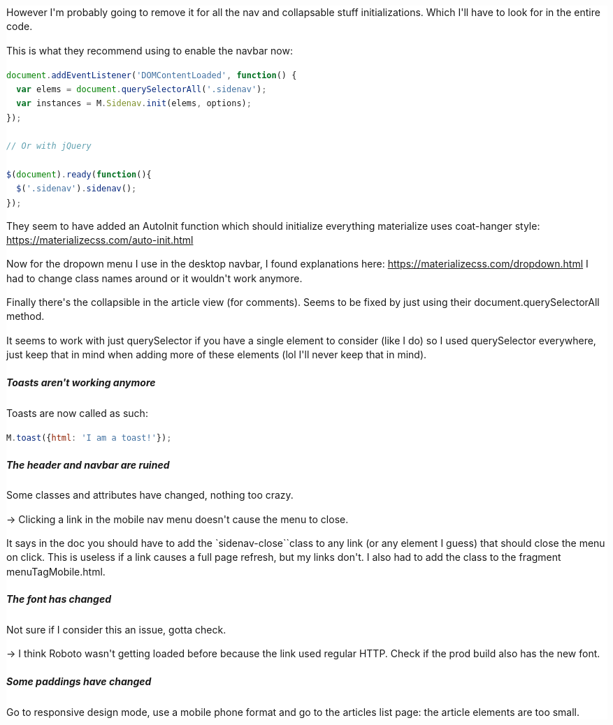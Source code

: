 However I'm probably going to remove it for all the nav and collapsable stuff initializations. Which I'll have to look for in the entire code.

This is what they recommend using to enable the navbar now:
```js
document.addEventListener('DOMContentLoaded', function() {
  var elems = document.querySelectorAll('.sidenav');
  var instances = M.Sidenav.init(elems, options);
});

// Or with jQuery

$(document).ready(function(){
  $('.sidenav').sidenav();
});
```

They seem to have added an AutoInit function which should initialize everything materialize uses coat-hanger style: https://materializecss.com/auto-init.html

Now for the dropown menu I use in the desktop navbar, I found explanations here: https://materializecss.com/dropdown.html
I had to change class names around or it wouldn't work anymore.

Finally there's the collapsible in the article view (for comments). Seems to be fixed by just using their document.querySelectorAll method.

It seems to work with just querySelector if you have a single element to consider (like I do) so I used querySelector everywhere, just keep that in mind when adding more of these elements (lol I'll never keep that in mind).

##### Toasts aren't working anymore
Toasts are now called as such:
```js
M.toast({html: 'I am a toast!'});
```

##### The header and navbar are ruined
Some classes and attributes have changed, nothing too crazy.

-> Clicking a link in the mobile nav menu doesn't cause the menu to close.

It says in the doc you should have to add the `sidenav-close``class to any link (or any element I guess) that should close the menu on click. This is useless if a link causes a full page refresh, but my links don't.
I also had to add the class to the fragment menuTagMobile.html.

##### The font has changed
Not sure if I consider this an issue, gotta check.

-> I think Roboto wasn't getting loaded before because the link used regular HTTP. Check if the prod build also has the new font.

##### Some paddings have changed
Go to responsive design mode, use a mobile phone format and go to the articles list page: the article elements are too small.

